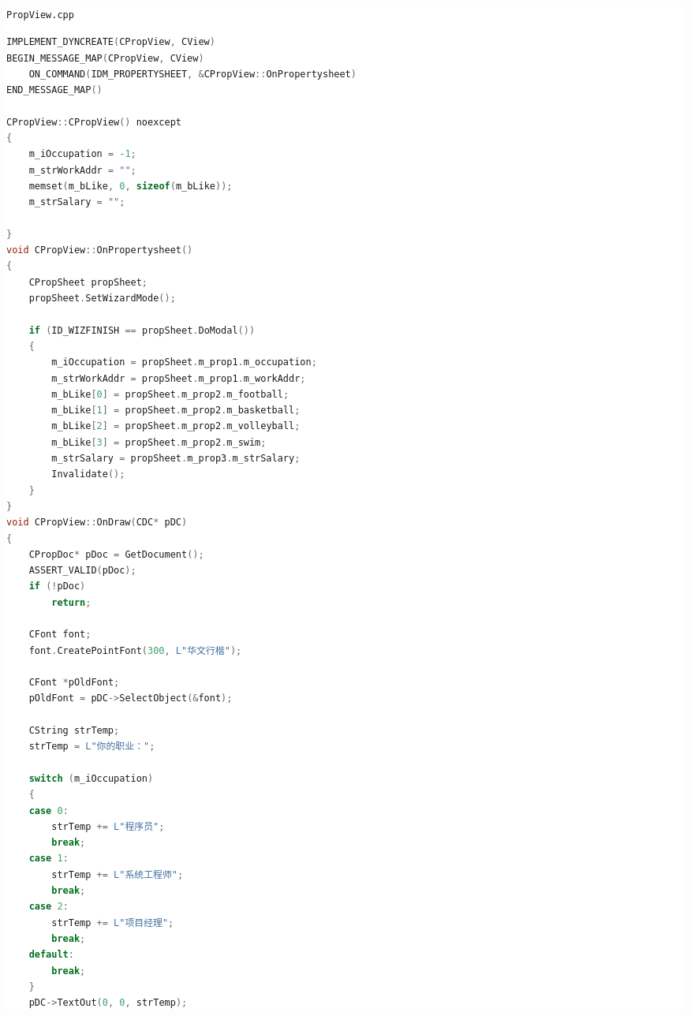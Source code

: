 `PropView.cpp`

```c
IMPLEMENT_DYNCREATE(CPropView, CView)
BEGIN_MESSAGE_MAP(CPropView, CView)
	ON_COMMAND(IDM_PROPERTYSHEET, &CPropView::OnPropertysheet)
END_MESSAGE_MAP()

CPropView::CPropView() noexcept
{
	m_iOccupation = -1;
	m_strWorkAddr = "";
	memset(m_bLike, 0, sizeof(m_bLike));
	m_strSalary = "";

}  
void CPropView::OnPropertysheet()
{
	CPropSheet propSheet;
	propSheet.SetWizardMode();

	if (ID_WIZFINISH == propSheet.DoModal())
	{
		m_iOccupation = propSheet.m_prop1.m_occupation;
		m_strWorkAddr = propSheet.m_prop1.m_workAddr;
		m_bLike[0] = propSheet.m_prop2.m_football;
		m_bLike[1] = propSheet.m_prop2.m_basketball;
		m_bLike[2] = propSheet.m_prop2.m_volleyball;
		m_bLike[3] = propSheet.m_prop2.m_swim;
		m_strSalary = propSheet.m_prop3.m_strSalary;
		Invalidate();
	}
}
void CPropView::OnDraw(CDC* pDC)
{
	CPropDoc* pDoc = GetDocument();
	ASSERT_VALID(pDoc);
	if (!pDoc)
		return;

	CFont font;
	font.CreatePointFont(300, L"华文行楷");

	CFont *pOldFont;
	pOldFont = pDC->SelectObject(&font);

	CString strTemp;
	strTemp = L"你的职业：";

	switch (m_iOccupation)
	{
	case 0:
		strTemp += L"程序员";
		break;
	case 1:
		strTemp += L"系统工程师";
		break;
	case 2:
		strTemp += L"项目经理";
		break;
	default:
		break;
	}
	pDC->TextOut(0, 0, strTemp);
```